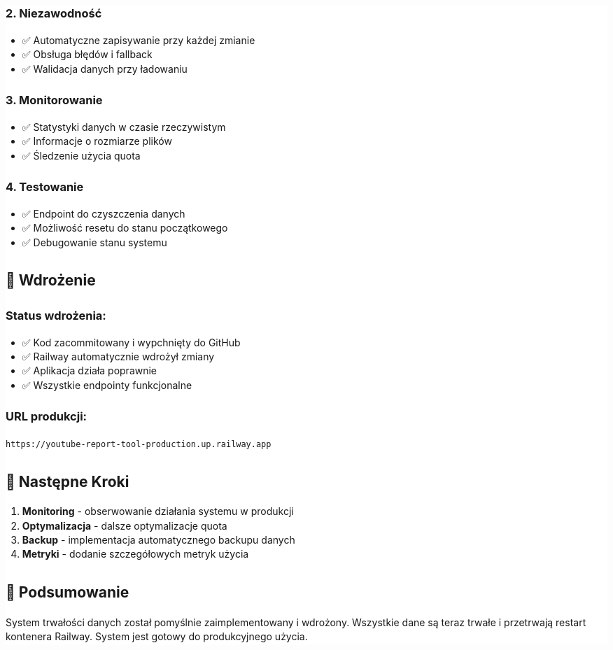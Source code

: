 ### **2. Niezawodność**
- ✅ Automatyczne zapisywanie przy każdej zmianie
- ✅ Obsługa błędów i fallback
- ✅ Walidacja danych przy ładowaniu

### **3. Monitorowanie**
- ✅ Statystyki danych w czasie rzeczywistym
- ✅ Informacje o rozmiarze plików
- ✅ Śledzenie użycia quota

### **4. Testowanie**
- ✅ Endpoint do czyszczenia danych
- ✅ Możliwość resetu do stanu początkowego
- ✅ Debugowanie stanu systemu

## 🚀 **Wdrożenie**

### **Status wdrożenia:**
- ✅ Kod zacommitowany i wypchnięty do GitHub
- ✅ Railway automatycznie wdrożył zmiany
- ✅ Aplikacja działa poprawnie
- ✅ Wszystkie endpointy funkcjonalne

### **URL produkcji:**
```
https://youtube-report-tool-production.up.railway.app
```

## 🔮 **Następne Kroki**

1. **Monitoring** - obserwowanie działania systemu w produkcji
2. **Optymalizacja** - dalsze optymalizacje quota
3. **Backup** - implementacja automatycznego backupu danych
4. **Metryki** - dodanie szczegółowych metryk użycia

## 📝 **Podsumowanie**

System trwałości danych został pomyślnie zaimplementowany i wdrożony. Wszystkie dane są teraz trwałe i przetrwają restart kontenera Railway. System jest gotowy do produkcyjnego użycia. 